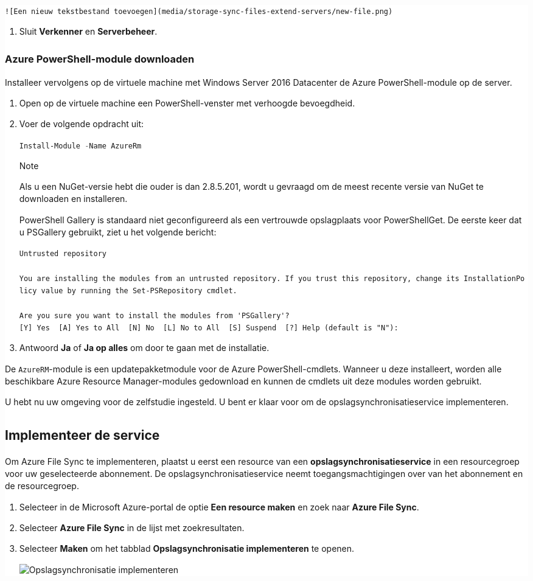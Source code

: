     ![Een nieuw tekstbestand toevoegen](media/storage-sync-files-extend-servers/new-file.png)

1. Sluit **Verkenner** en **Serverbeheer**.

### <a name="download-the-azure-powershell-module"></a>Azure PowerShell-module downloaden

Installeer vervolgens op de virtuele machine met Windows Server 2016 Datacenter de Azure PowerShell-module op de server.

1. Open op de virtuele machine een PowerShell-venster met verhoogde bevoegdheid.
1. Voer de volgende opdracht uit:

   ```powershell
   Install-Module -Name AzureRm
   ```

   > [!NOTE]
   > Als u een NuGet-versie hebt die ouder is dan 2.8.5.201, wordt u gevraagd om de meest recente versie van NuGet te downloaden en installeren.

   PowerShell Gallery is standaard niet geconfigureerd als een vertrouwde opslagplaats voor PowerShellGet. De eerste keer dat u PSGallery gebruikt, ziet u het volgende bericht:

   ```output
   Untrusted repository

   You are installing the modules from an untrusted repository. If you trust this repository, change its InstallationPolicy value by running the Set-PSRepository cmdlet.

   Are you sure you want to install the modules from 'PSGallery'?
   [Y] Yes  [A] Yes to All  [N] No  [L] No to All  [S] Suspend  [?] Help (default is "N"):
   ```

1. Antwoord **Ja** of **Ja op alles** om door te gaan met de installatie.

De `AzureRM`-module is een updatepakketmodule voor de Azure PowerShell-cmdlets. Wanneer u deze installeert, worden alle beschikbare Azure Resource Manager-modules gedownload en kunnen de cmdlets uit deze modules worden gebruikt.

U hebt nu uw omgeving voor de zelfstudie ingesteld. U bent er klaar voor om de opslagsynchronisatieservice implementeren.

## <a name="deploy-the-service"></a>Implementeer de service

Om Azure File Sync te implementeren, plaatst u eerst een resource van een **opslagsynchronisatieservice** in een resourcegroep voor uw geselecteerde abonnement. De opslagsynchronisatieservice neemt toegangsmachtigingen over van het abonnement en de resourcegroep.

1. Selecteer in de Microsoft Azure-portal de optie **Een resource maken** en zoek naar **Azure File Sync**.
1. Selecteer **Azure File Sync** in de lijst met zoekresultaten.
1. Selecteer **Maken** om het tabblad **Opslagsynchronisatie implementeren** te openen.

   ![Opslagsynchronisatie implementeren](media/storage-sync-files-extend-servers/afs-info.png)
